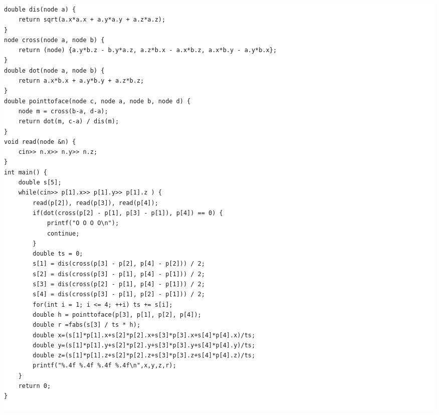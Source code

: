 ```
double dis(node a) {
    return sqrt(a.x*a.x + a.y*a.y + a.z*a.z);
}
node cross(node a, node b) {
    return (node) {a.y*b.z - b.y*a.z, a.z*b.x - a.x*b.z, a.x*b.y - a.y*b.x};
}
double dot(node a, node b) {
    return a.x*b.x + a.y*b.y + a.z*b.z;
}
double pointtoface(node c, node a, node b, node d) {
    node m = cross(b-a, d-a);
    return dot(m, c-a) / dis(m);    
}
void read(node &n) {
    cin>> n.x>> n.y>> n.z;
}
int main() {
    double s[5];
    while(cin>> p[1].x>> p[1].y>> p[1].z ) {
        read(p[2]), read(p[3]), read(p[4]);
        if(dot(cross(p[2] - p[1], p[3] - p[1]), p[4]) == 0) {
            printf("O O O O\n");
            continue;
        }
        double ts = 0;
        s[1] = dis(cross(p[3] - p[2], p[4] - p[2])) / 2;
        s[2] = dis(cross(p[3] - p[1], p[4] - p[1])) / 2;
        s[3] = dis(cross(p[2] - p[1], p[4] - p[1])) / 2;
        s[4] = dis(cross(p[3] - p[1], p[2] - p[1])) / 2;
        for(int i = 1; i <= 4; ++i) ts += s[i];
        double h = pointtoface(p[3], p[1], p[2], p[4]);
        double r =fabs(s[3] / ts * h);
        double x=(s[1]*p[1].x+s[2]*p[2].x+s[3]*p[3].x+s[4]*p[4].x)/ts;
        double y=(s[1]*p[1].y+s[2]*p[2].y+s[3]*p[3].y+s[4]*p[4].y)/ts;
        double z=(s[1]*p[1].z+s[2]*p[2].z+s[3]*p[3].z+s[4]*p[4].z)/ts;
        printf("%.4f %.4f %.4f %.4f\n",x,y,z,r); 
    }
    return 0;
}


```